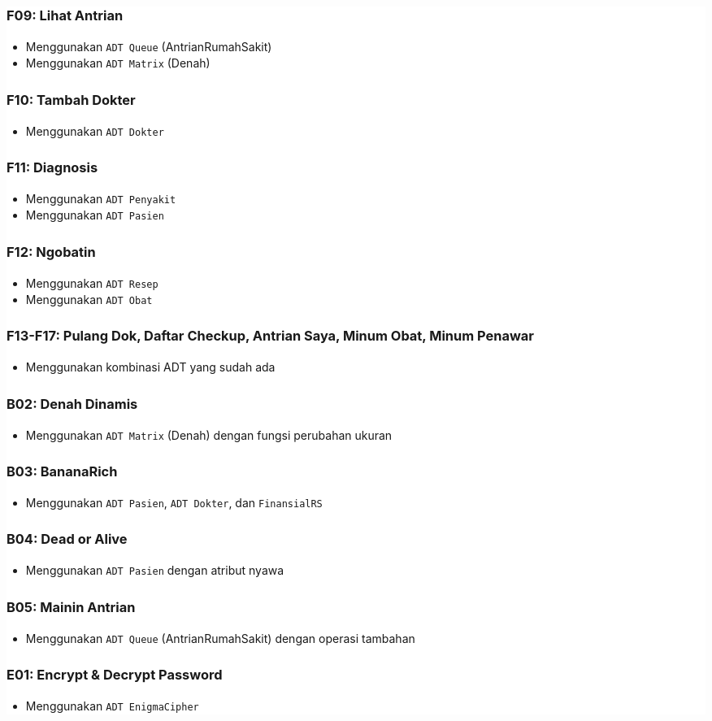 ### F09: Lihat Antrian
- Menggunakan `ADT Queue` (AntrianRumahSakit)
- Menggunakan `ADT Matrix` (Denah)

### F10: Tambah Dokter
- Menggunakan `ADT Dokter`

### F11: Diagnosis
- Menggunakan `ADT Penyakit`
- Menggunakan `ADT Pasien`

### F12: Ngobatin
- Menggunakan `ADT Resep`
- Menggunakan `ADT Obat`

### F13-F17: Pulang Dok, Daftar Checkup, Antrian Saya, Minum Obat, Minum Penawar
- Menggunakan kombinasi ADT yang sudah ada

### B02: Denah Dinamis
- Menggunakan `ADT Matrix` (Denah) dengan fungsi perubahan ukuran

### B03: BananaRich
- Menggunakan `ADT Pasien`, `ADT Dokter`, dan `FinansialRS`

### B04: Dead or Alive
- Menggunakan `ADT Pasien` dengan atribut nyawa

### B05: Mainin Antrian
- Menggunakan `ADT Queue` (AntrianRumahSakit) dengan operasi tambahan

### E01: Encrypt & Decrypt Password
- Menggunakan `ADT EnigmaCipher`
